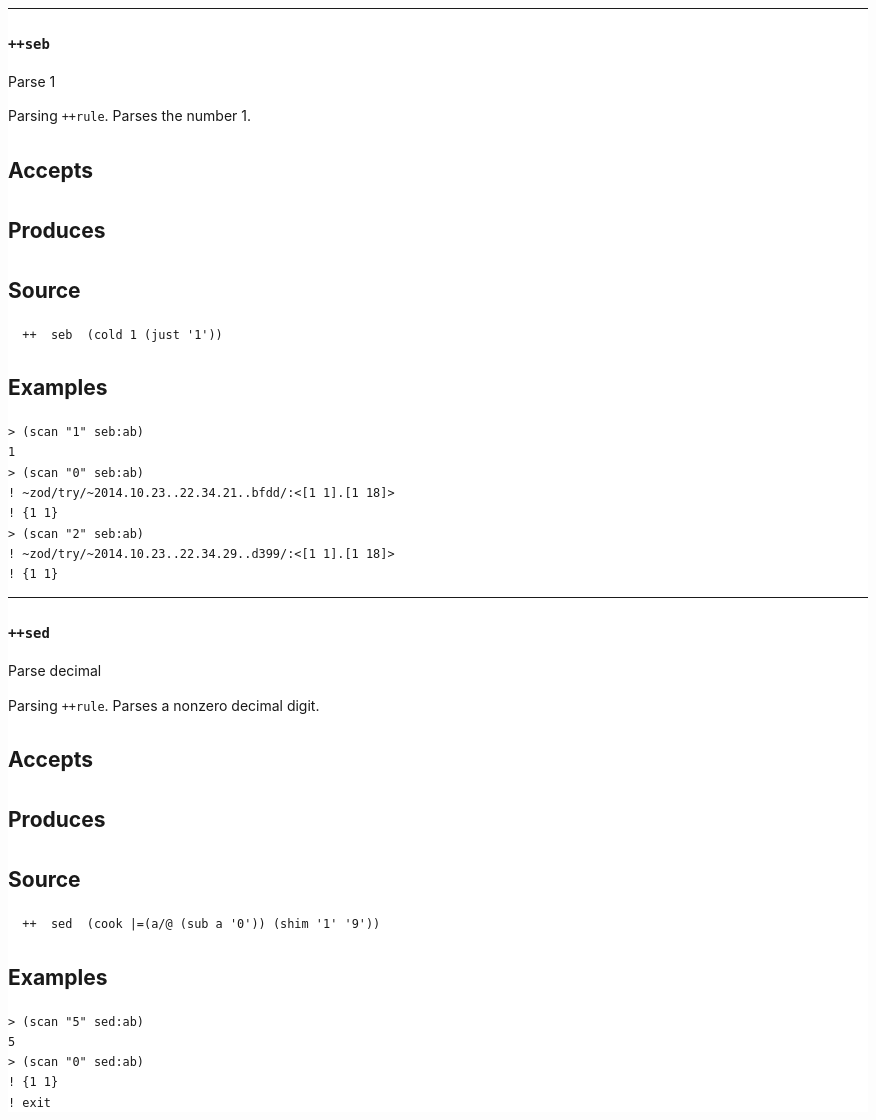 ------------------------------------------------------------------------

### `++seb`

Parse 1

Parsing `++rule`. Parses the number 1.

Accepts
-------

Produces
--------

Source
------

      ++  seb  (cold 1 (just '1'))

Examples
--------

    > (scan "1" seb:ab)
    1
    > (scan "0" seb:ab)
    ! ~zod/try/~2014.10.23..22.34.21..bfdd/:<[1 1].[1 18]>
    ! {1 1}
    > (scan "2" seb:ab)
    ! ~zod/try/~2014.10.23..22.34.29..d399/:<[1 1].[1 18]>
    ! {1 1}

------------------------------------------------------------------------

### `++sed`

Parse decimal

Parsing `++rule`. Parses a nonzero decimal digit.

Accepts
-------

Produces
--------

Source
------

      ++  sed  (cook |=(a/@ (sub a '0')) (shim '1' '9'))

Examples
--------

    > (scan "5" sed:ab)
    5
    > (scan "0" sed:ab)
    ! {1 1}
    ! exit
